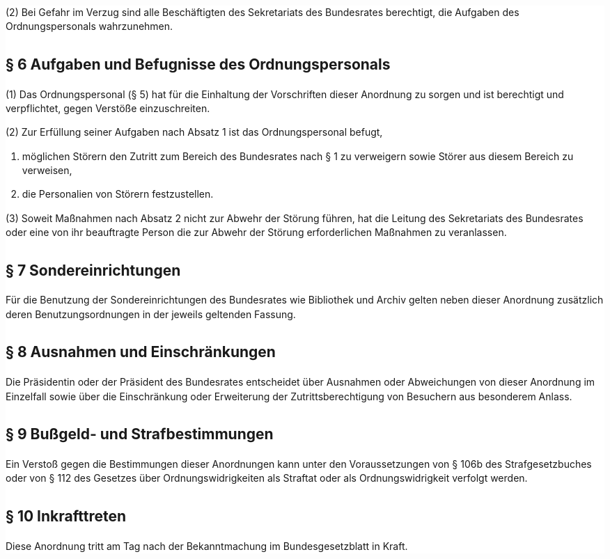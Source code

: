





(2) Bei Gefahr im Verzug sind alle Beschäftigten des Sekretariats des
Bundesrates berechtigt, die Aufgaben des Ordnungspersonals
wahrzunehmen.

## § 6 Aufgaben und Befugnisse des Ordnungspersonals

(1) Das Ordnungspersonal (§ 5) hat für die Einhaltung der Vorschriften
dieser Anordnung zu sorgen und ist berechtigt und verpflichtet, gegen
Verstöße einzuschreiten.

(2) Zur Erfüllung seiner Aufgaben nach Absatz 1 ist das
Ordnungspersonal befugt,

1.  möglichen Störern den Zutritt zum Bereich des Bundesrates nach § 1 zu
    verweigern sowie Störer aus diesem Bereich zu verweisen,


2.  die Personalien von Störern festzustellen.




(3) Soweit Maßnahmen nach Absatz 2 nicht zur Abwehr der Störung
führen, hat die Leitung des Sekretariats des Bundesrates oder eine von
ihr beauftragte Person die zur Abwehr der Störung erforderlichen
Maßnahmen zu veranlassen.

## § 7 Sondereinrichtungen

Für die Benutzung der Sondereinrichtungen des Bundesrates wie
Bibliothek und Archiv gelten neben dieser Anordnung zusätzlich deren
Benutzungsordnungen in der jeweils geltenden Fassung.

## § 8 Ausnahmen und Einschränkungen

Die Präsidentin oder der Präsident des Bundesrates entscheidet über
Ausnahmen oder Abweichungen von dieser Anordnung im Einzelfall sowie
über die Einschränkung oder Erweiterung der Zutrittsberechtigung von
Besuchern aus besonderem Anlass.

## § 9 Bußgeld- und Strafbestimmungen

Ein Verstoß gegen die Bestimmungen dieser Anordnungen kann unter den
Voraussetzungen von § 106b des Strafgesetzbuches oder von § 112 des
Gesetzes über Ordnungswidrigkeiten als Straftat oder als
Ordnungswidrigkeit verfolgt werden.

## § 10 Inkrafttreten

Diese Anordnung tritt am Tag nach der Bekanntmachung im
Bundesgesetzblatt in Kraft.

